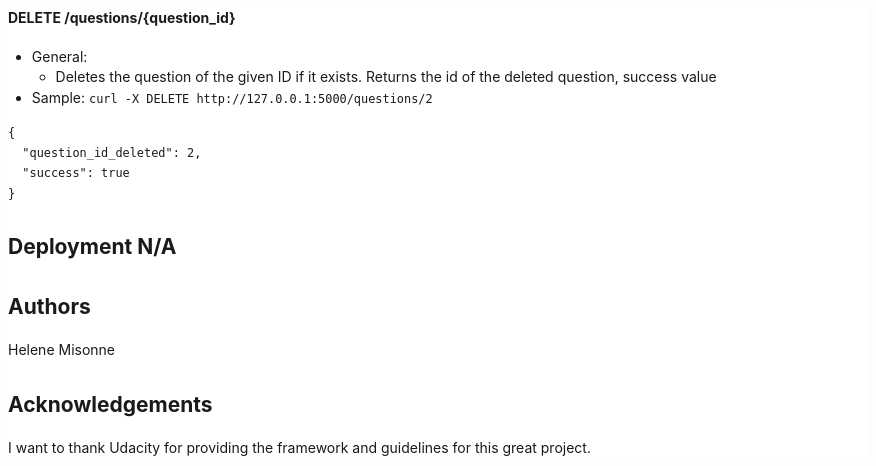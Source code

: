#### DELETE /questions/{question_id}
- General:
    - Deletes the question of the given ID if it exists. Returns the id of the deleted question, success value
- Sample: `curl -X DELETE http://127.0.0.1:5000/questions/2`

```
{
  "question_id_deleted": 2,
  "success": true
}
```


## Deployment N/A

## Authors
Helene Misonne

## Acknowledgements 
I want to thank Udacity for providing the framework and guidelines for this great project.
